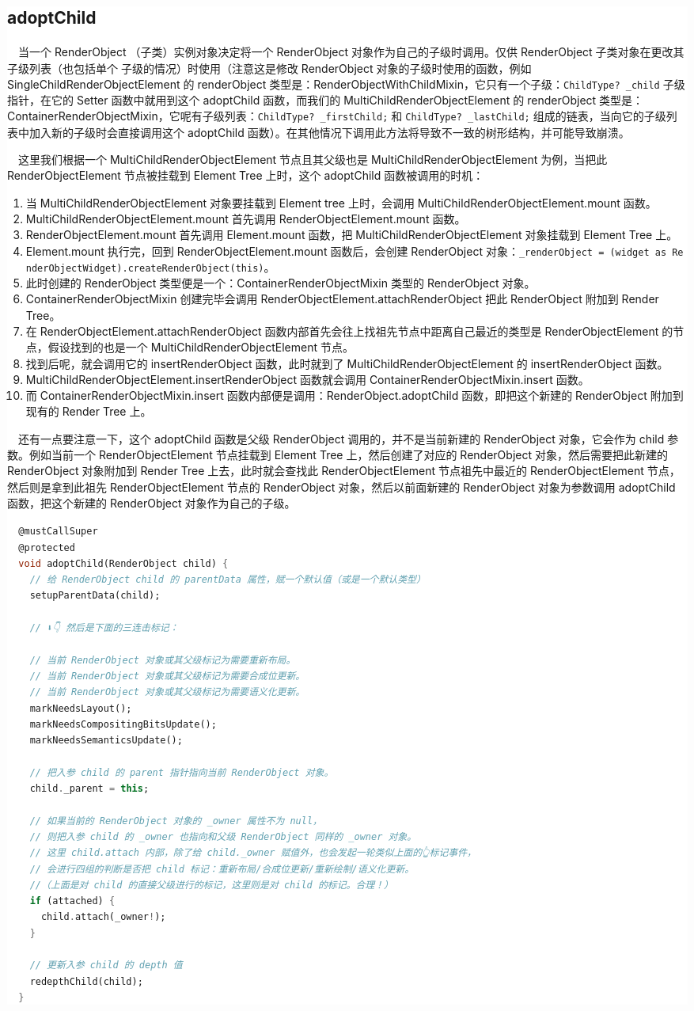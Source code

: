 ## adoptChild

&emsp;当一个 RenderObject （子类）实例对象决定将一个 RenderObject 对象作为自己的子级时调用。仅供 RenderObject 子类对象在更改其子级列表（也包括单个 子级的情况）时使用（注意这是修改 RenderObject 对象的子级时使用的函数，例如 SingleChildRenderObjectElement 的 renderObject 类型是：RenderObjectWithChildMixin，它只有一个子级：`ChildType? _child` 子级指针，在它的 Setter 函数中就用到这个 adoptChild 函数，而我们的 MultiChildRenderObjectElement 的 renderObject 类型是：ContainerRenderObjectMixin，它呢有子级列表：`ChildType? _firstChild;` 和 `ChildType? _lastChild;` 组成的链表，当向它的子级列表中加入新的子级时会直接调用这个 adoptChild 函数）。在其他情况下调用此方法将导致不一致的树形结构，并可能导致崩溃。

&emsp;这里我们根据一个 MultiChildRenderObjectElement 节点且其父级也是 MultiChildRenderObjectElement 为例，当把此 RenderObjectElement 节点被挂载到 Element Tree 上时，这个 adoptChild 函数被调用的时机：

1. 当 MultiChildRenderObjectElement 对象要挂载到 Element tree 上时，会调用 MultiChildRenderObjectElement.mount 函数。
2. MultiChildRenderObjectElement.mount 首先调用 RenderObjectElement.mount 函数。
3. RenderObjectElement.mount 首先调用 Element.mount 函数，把 MultiChildRenderObjectElement 对象挂载到 Element Tree 上。
4. Element.mount 执行完，回到 RenderObjectElement.mount 函数后，会创建 RenderObject 对象：`_renderObject = (widget as RenderObjectWidget).createRenderObject(this)`。
5. 此时创建的 RenderObject 类型便是一个：ContainerRenderObjectMixin 类型的 RenderObject 对象。
6. ContainerRenderObjectMixin 创建完毕会调用 RenderObjectElement.attachRenderObject 把此 RenderObject 附加到 Render Tree。
7. 在 RenderObjectElement.attachRenderObject 函数内部首先会往上找祖先节点中距离自己最近的类型是 RenderObjectElement 的节点，假设找到的也是一个 MultiChildRenderObjectElement 节点。
8. 找到后呢，就会调用它的 insertRenderObject 函数，此时就到了 MultiChildRenderObjectElement 的 insertRenderObject 函数。
9. MultiChildRenderObjectElement.insertRenderObject 函数就会调用 ContainerRenderObjectMixin.insert 函数。
10. 而 ContainerRenderObjectMixin.insert 函数内部便是调用：RenderObject.adoptChild 函数，即把这个新建的 RenderObject 附加到现有的 Render Tree 上。

&emsp;还有一点要注意一下，这个 adoptChild 函数是父级 RenderObject 调用的，并不是当前新建的 RenderObject 对象，它会作为 child 参数。例如当前一个 RenderObjectElement 节点挂载到 Element Tree 上，然后创建了对应的 RenderObject 对象，然后需要把此新建的 RenderObject 对象附加到 Render Tree 上去，此时就会查找此 RenderObjectElement 节点祖先中最近的 RenderObjectElement 节点，然后则是拿到此祖先 RenderObjectElement 节点的 RenderObject 对象，然后以前面新建的 RenderObject 对象为参数调用 adoptChild 函数，把这个新建的 RenderObject 对象作为自己的子级。

```dart
  @mustCallSuper
  @protected
  void adoptChild(RenderObject child) {
    // 给 RenderObject child 的 parentData 属性，赋一个默认值（或是一个默认类型）
    setupParentData(child);
    
    // ⬇️👇 然后是下面的三连击标记：
    
    // 当前 RenderObject 对象或其父级标记为需要重新布局。
    // 当前 RenderObject 对象或其父级标记为需要合成位更新。
    // 当前 RenderObject 对象或其父级标记为需要语义化更新。
    markNeedsLayout();
    markNeedsCompositingBitsUpdate();
    markNeedsSemanticsUpdate();
    
    // 把入参 child 的 parent 指针指向当前 RenderObject 对象。
    child._parent = this;
    
    // 如果当前的 RenderObject 对象的 _owner 属性不为 null，
    // 则把入参 child 的 _owner 也指向和父级 RenderObject 同样的 _owner 对象。
    // 这里 child.attach 内部，除了给 child._owner 赋值外，也会发起一轮类似上面的👆标记事件，
    // 会进行四组的判断是否把 child 标记：重新布局/合成位更新/重新绘制/语义化更新。
    //（上面是对 child 的直接父级进行的标记，这里则是对 child 的标记。合理！）
    if (attached) {
      child.attach(_owner!);
    }
    
    // 更新入参 child 的 depth 值
    redepthChild(child);
  }
```